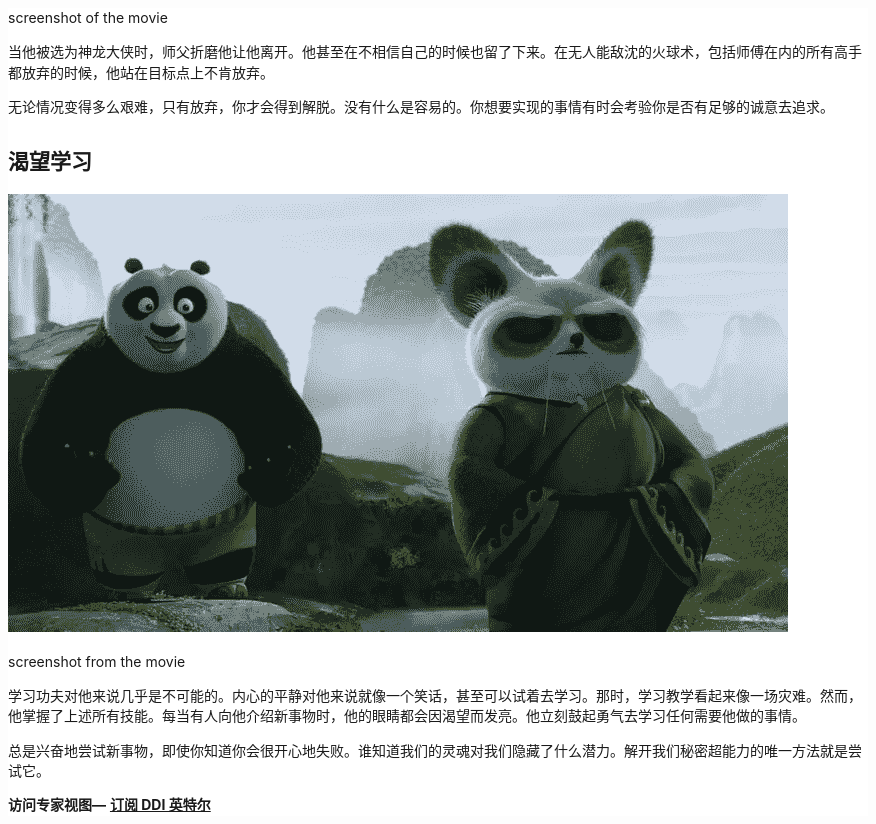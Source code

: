 screenshot of the movie

当他被选为神龙大侠时，师父折磨他让他离开。他甚至在不相信自己的时候也留了下来。在无人能敌沈的火球术，包括师傅在内的所有高手都放弃的时候，他站在目标点上不肯放弃。

无论情况变得多么艰难，只有放弃，你才会得到解脱。没有什么是容易的。你想要实现的事情有时会考验你是否有足够的诚意去追求。

## 渴望学习

![](img/e7fdac8f3f6442bb33cdbcc8fd73ee95.png)

screenshot from the movie

学习功夫对他来说几乎是不可能的。内心的平静对他来说就像一个笑话，甚至可以试着去学习。那时，学习教学看起来像一场灾难。然而，他掌握了上述所有技能。每当有人向他介绍新事物时，他的眼睛都会因渴望而发亮。他立刻鼓起勇气去学习任何需要他做的事情。

总是兴奋地尝试新事物，即使你知道你会很开心地失败。谁知道我们的灵魂对我们隐藏了什么潜力。解开我们秘密超能力的唯一方法就是尝试它。

**访问专家视图—** [**订阅 DDI 英特尔**](https://datadriveninvestor.com/ddi-intel)